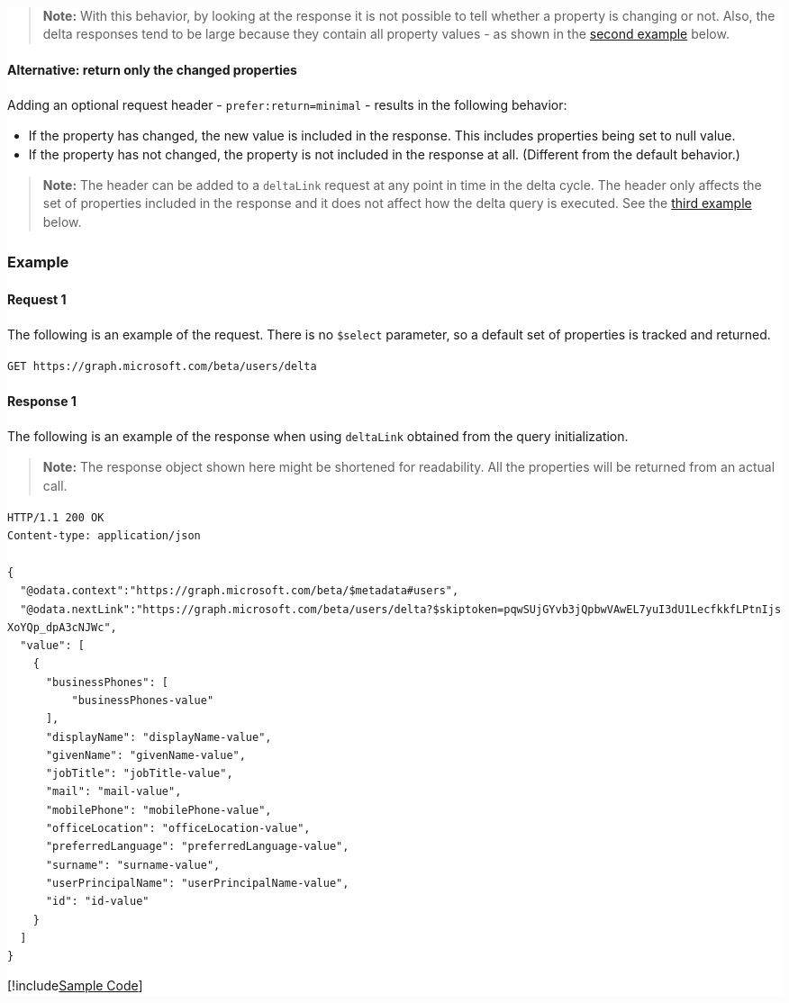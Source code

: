 
> **Note:** With this behavior, by looking at the response it is not possible to tell whether a property is changing or not. Also, the delta responses tend to be large because they contain all property values  - as shown in the [second example](#request-2) below.

#### Alternative: return only the changed properties

Adding an optional request header - `prefer:return=minimal` - results in the following behavior:

- If the property has changed, the new value is included in the response. This includes properties being set to null value.
- If the property has not changed, the property is not included in the response at all. (Different from the default behavior.)

> **Note:** The header can be added to a `deltaLink` request at any point in time in the delta cycle. The header only affects the set of properties included in the response and it does not affect how the delta query is executed. See the [third example](#request-3) below.

### Example

#### Request 1

The following is an example of the request. There is no `$select` parameter, so a default set of properties is tracked and returned.


```http
GET https://graph.microsoft.com/beta/users/delta
```

#### Response 1

The following is an example of the response when using `deltaLink` obtained from the query initialization.

>**Note:** The response object shown here might be shortened for readability. All the properties will be returned from an actual call.



```http
HTTP/1.1 200 OK
Content-type: application/json

{
  "@odata.context":"https://graph.microsoft.com/beta/$metadata#users",
  "@odata.nextLink":"https://graph.microsoft.com/beta/users/delta?$skiptoken=pqwSUjGYvb3jQpbwVAwEL7yuI3dU1LecfkkfLPtnIjsXoYQp_dpA3cNJWc",
  "value": [
    {
      "businessPhones": [
          "businessPhones-value"
      ],
      "displayName": "displayName-value",
      "givenName": "givenName-value",
      "jobTitle": "jobTitle-value",
      "mail": "mail-value",
      "mobilePhone": "mobilePhone-value",
      "officeLocation": "officeLocation-value",
      "preferredLanguage": "preferredLanguage-value",
      "surname": "surname-value",
      "userPrincipalName": "userPrincipalName-value",
      "id": "id-value"
    }
  ]
}
```
[!include[Sample Code]( ../includes/user_delta-snippets.md)]
